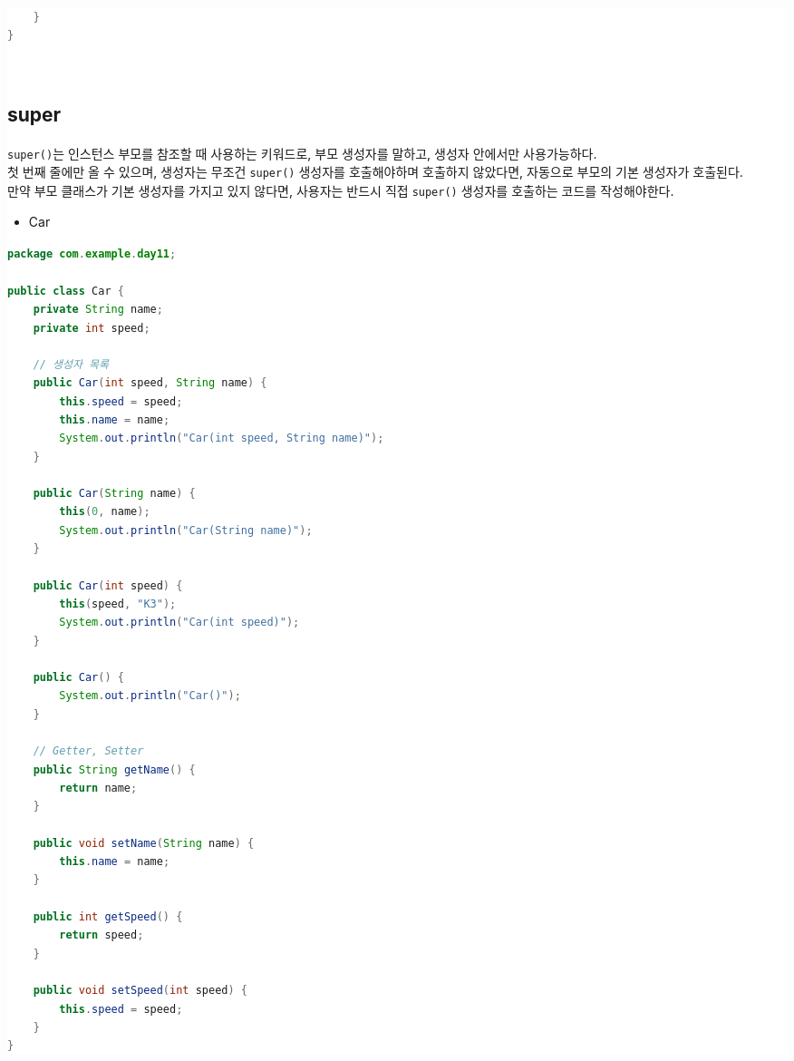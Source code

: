 ```java
    }
}
```

<br>

## super
`super()`는 인스턴스 부모를 참조할 때 사용하는 키워드로, 부모 생성자를 말하고, 생성자 안에서만 사용가능하다. <br>
첫 번째 줄에만 올 수 있으며, 생성자는 무조건 `super()` 생성자를 호출해야하며 호출하지 않았다면, 자동으로 부모의 기본 생성자가 호출된다. <br>
만약 부모 클래스가 기본 생성자를 가지고 있지 않다면, 사용자는 반드시 직접 `super()` 생성자를 호출하는 코드를 작성해야한다.

- Car
```java
package com.example.day11;

public class Car {
    private String name;
    private int speed;

    // 생성자 목록
    public Car(int speed, String name) {
        this.speed = speed;
        this.name = name;
        System.out.println("Car(int speed, String name)");
    }

    public Car(String name) {
        this(0, name);
        System.out.println("Car(String name)");
    }

    public Car(int speed) {
        this(speed, "K3");
        System.out.println("Car(int speed)");
    }

    public Car() {
        System.out.println("Car()");
    }

    // Getter, Setter
    public String getName() {
        return name;
    }

    public void setName(String name) {
        this.name = name;
    }

    public int getSpeed() {
        return speed;
    }

    public void setSpeed(int speed) {
        this.speed = speed;
    }
}
```

